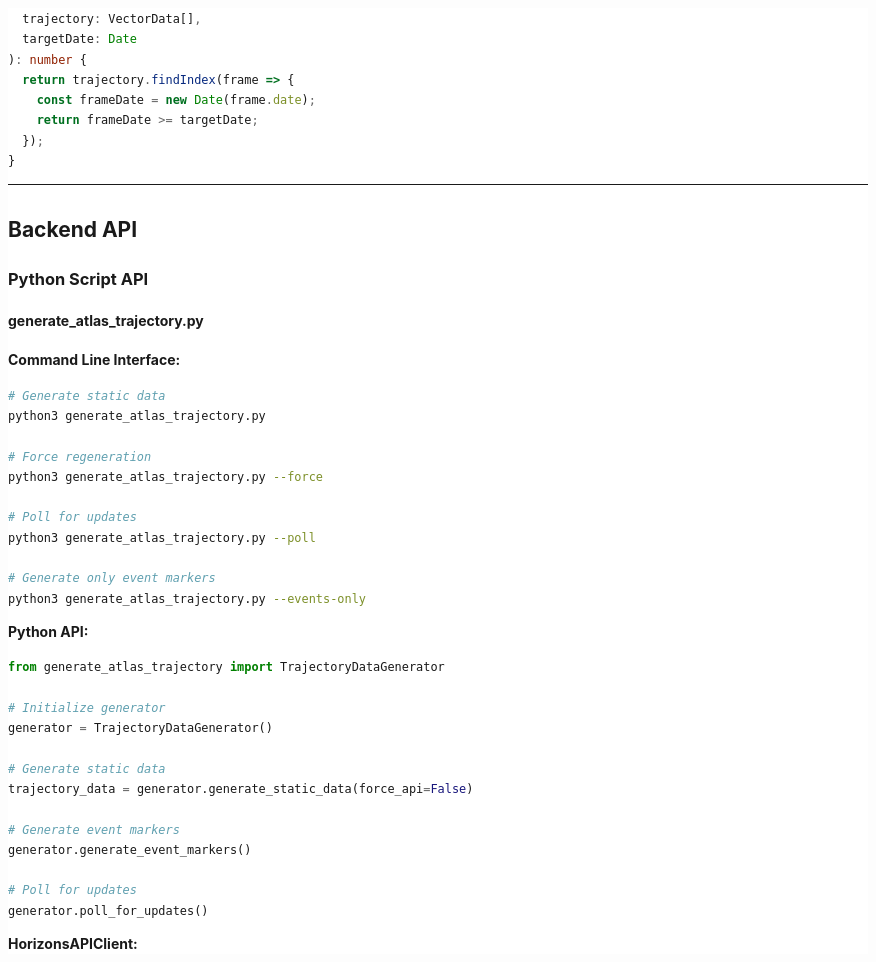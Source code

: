 ```typescript
  trajectory: VectorData[],
  targetDate: Date
): number {
  return trajectory.findIndex(frame => {
    const frameDate = new Date(frame.date);
    return frameDate >= targetDate;
  });
}
```

---

## Backend API

### Python Script API

#### generate_atlas_trajectory.py

**Command Line Interface:**

```bash
# Generate static data
python3 generate_atlas_trajectory.py

# Force regeneration
python3 generate_atlas_trajectory.py --force

# Poll for updates
python3 generate_atlas_trajectory.py --poll

# Generate only event markers
python3 generate_atlas_trajectory.py --events-only
```

**Python API:**

```python
from generate_atlas_trajectory import TrajectoryDataGenerator

# Initialize generator
generator = TrajectoryDataGenerator()

# Generate static data
trajectory_data = generator.generate_static_data(force_api=False)

# Generate event markers
generator.generate_event_markers()

# Poll for updates
generator.poll_for_updates()
```

**HorizonsAPIClient:**
